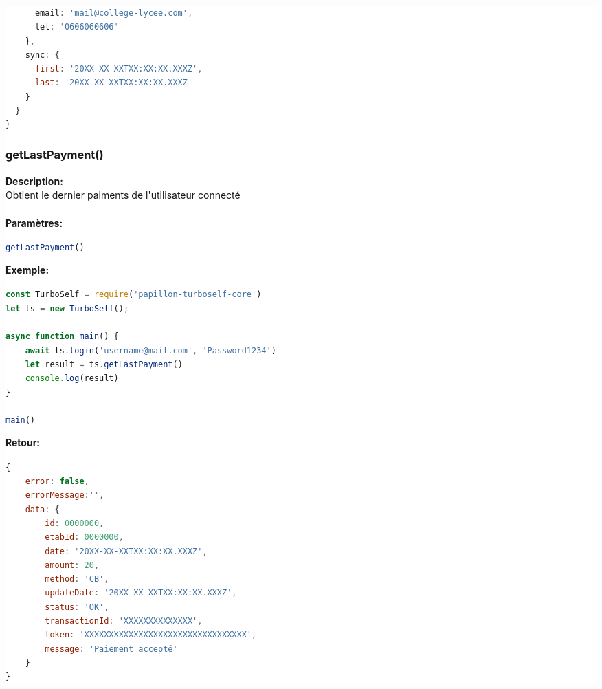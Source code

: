 ```javascript
      email: 'mail@college-lycee.com',
      tel: '0606060606'
    },
    sync: {
      first: '20XX-XX-XXTXX:XX:XX.XXXZ',
      last: '20XX-XX-XXTXX:XX:XX.XXXZ'
    }
  }
}
```

<a name="getLastPayment()"></a>
### getLastPayment()
**Description:**<br>
Obtient le dernier paiments de l'utilisateur connecté
<br><br>**Paramètres:**<br>
```javascript
getLastPayment()
```
**Exemple:**<br>
```javascript
const TurboSelf = require('papillon-turboself-core')
let ts = new TurboSelf();

async function main() {
	await ts.login('username@mail.com', 'Password1234')
	let result = ts.getLastPayment()
	console.log(result)
}

main()
```
**Retour:**<br>
```javascript
{
	error: false,
	errorMessage:'',
	data: {
		id: 0000000,
		etabId: 0000000,
		date: '20XX-XX-XXTXX:XX:XX.XXXZ',
		amount: 20,
		method: 'CB',
		updateDate: '20XX-XX-XXTXX:XX:XX.XXXZ',
		status: 'OK',
		transactionId: 'XXXXXXXXXXXXXX',
		token: 'XXXXXXXXXXXXXXXXXXXXXXXXXXXXXXXXX',
		message: 'Paiement accepté'
	}
}
```
